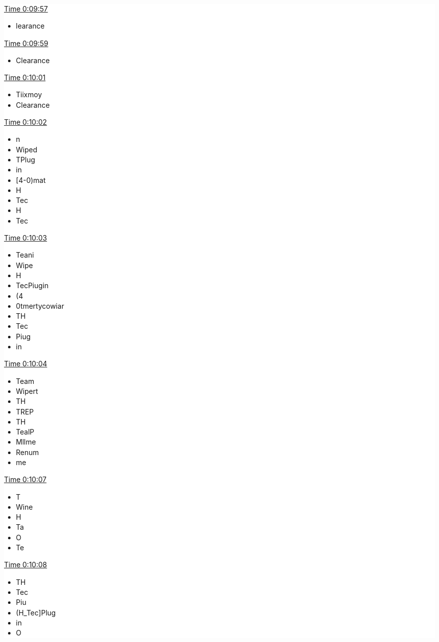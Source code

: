  [Time 0:09:57](https://youtu.be/JcRzbVOGN84?t=592) 
- learance 

 [Time 0:09:59](https://youtu.be/JcRzbVOGN84?t=594) 
- Clearance 

 [Time 0:10:01](https://youtu.be/JcRzbVOGN84?t=596) 
- Tiixmoy 
- Clearance 

 [Time 0:10:02](https://youtu.be/JcRzbVOGN84?t=597) 
- n 
- Wiped 
- TPlug 
- in 
- [4-0)mat 
- H 
- Tec 
- H 
- Tec 

 [Time 0:10:03](https://youtu.be/JcRzbVOGN84?t=598) 
- Teani 
- Wipe 
- H 
- TecPiugin 
- (4 
- 0tmertycowiar 
- TH 
- Tec 
- Piug 
- in 

 [Time 0:10:04](https://youtu.be/JcRzbVOGN84?t=599) 
- Team 
- Wipert 
- TH 
- TREP 
- TH 
- TealP 
- Mllme 
- Renum 
- me 

 [Time 0:10:07](https://youtu.be/JcRzbVOGN84?t=602) 
- T 
- Wine 
- H 
- Ta 
- O 
- Te 

 [Time 0:10:08](https://youtu.be/JcRzbVOGN84?t=603) 
- TH 
- Tec 
- Piu 
- (H_Tec]Plug 
- in 
- O 
